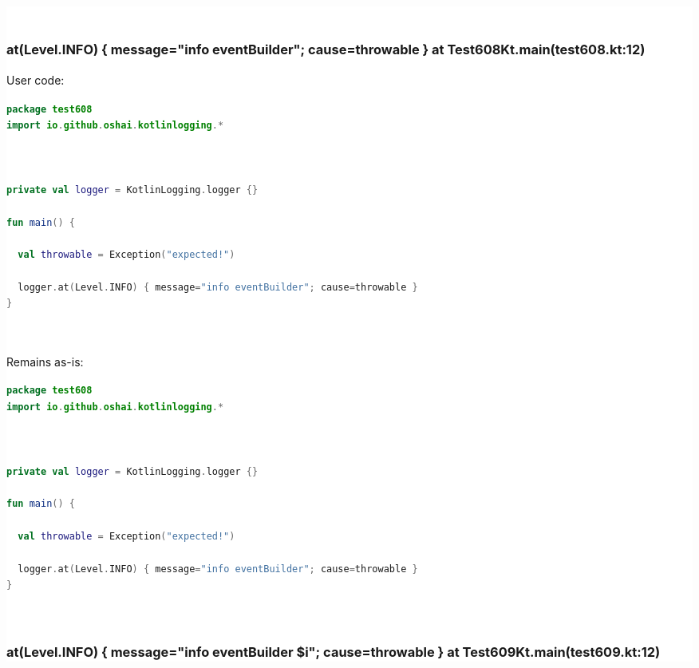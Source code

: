 ```kotlin



```

###  at(Level.INFO) { message="info eventBuilder"; cause=throwable } at Test608Kt.main(test608.kt:12)

User code:
```kotlin
package test608
import io.github.oshai.kotlinlogging.*



private val logger = KotlinLogging.logger {}

fun main() {
  
  val throwable = Exception("expected!")
  
  logger.at(Level.INFO) { message="info eventBuilder"; cause=throwable }
}




```
  
Remains as-is:
```kotlin
package test608
import io.github.oshai.kotlinlogging.*



private val logger = KotlinLogging.logger {}

fun main() {
  
  val throwable = Exception("expected!")
  
  logger.at(Level.INFO) { message="info eventBuilder"; cause=throwable }
}




```

###  at(Level.INFO) { message="info eventBuilder $i"; cause=throwable } at Test609Kt.main(test609.kt:12)
